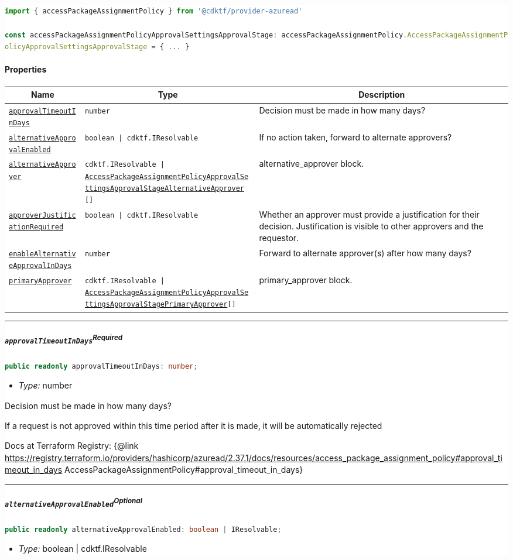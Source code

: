 ```typescript
import { accessPackageAssignmentPolicy } from '@cdktf/provider-azuread'

const accessPackageAssignmentPolicyApprovalSettingsApprovalStage: accessPackageAssignmentPolicy.AccessPackageAssignmentPolicyApprovalSettingsApprovalStage = { ... }
```

#### Properties <a name="Properties" id="Properties"></a>

| **Name** | **Type** | **Description** |
| --- | --- | --- |
| <code><a href="#@cdktf/provider-azuread.accessPackageAssignmentPolicy.AccessPackageAssignmentPolicyApprovalSettingsApprovalStage.property.approvalTimeoutInDays">approvalTimeoutInDays</a></code> | <code>number</code> | Decision must be made in how many days? |
| <code><a href="#@cdktf/provider-azuread.accessPackageAssignmentPolicy.AccessPackageAssignmentPolicyApprovalSettingsApprovalStage.property.alternativeApprovalEnabled">alternativeApprovalEnabled</a></code> | <code>boolean \| cdktf.IResolvable</code> | If no action taken, forward to alternate approvers? |
| <code><a href="#@cdktf/provider-azuread.accessPackageAssignmentPolicy.AccessPackageAssignmentPolicyApprovalSettingsApprovalStage.property.alternativeApprover">alternativeApprover</a></code> | <code>cdktf.IResolvable \| <a href="#@cdktf/provider-azuread.accessPackageAssignmentPolicy.AccessPackageAssignmentPolicyApprovalSettingsApprovalStageAlternativeApprover">AccessPackageAssignmentPolicyApprovalSettingsApprovalStageAlternativeApprover</a>[]</code> | alternative_approver block. |
| <code><a href="#@cdktf/provider-azuread.accessPackageAssignmentPolicy.AccessPackageAssignmentPolicyApprovalSettingsApprovalStage.property.approverJustificationRequired">approverJustificationRequired</a></code> | <code>boolean \| cdktf.IResolvable</code> | Whether an approver must provide a justification for their decision. Justification is visible to other approvers and the requestor. |
| <code><a href="#@cdktf/provider-azuread.accessPackageAssignmentPolicy.AccessPackageAssignmentPolicyApprovalSettingsApprovalStage.property.enableAlternativeApprovalInDays">enableAlternativeApprovalInDays</a></code> | <code>number</code> | Forward to alternate approver(s) after how many days? |
| <code><a href="#@cdktf/provider-azuread.accessPackageAssignmentPolicy.AccessPackageAssignmentPolicyApprovalSettingsApprovalStage.property.primaryApprover">primaryApprover</a></code> | <code>cdktf.IResolvable \| <a href="#@cdktf/provider-azuread.accessPackageAssignmentPolicy.AccessPackageAssignmentPolicyApprovalSettingsApprovalStagePrimaryApprover">AccessPackageAssignmentPolicyApprovalSettingsApprovalStagePrimaryApprover</a>[]</code> | primary_approver block. |

---

##### `approvalTimeoutInDays`<sup>Required</sup> <a name="approvalTimeoutInDays" id="@cdktf/provider-azuread.accessPackageAssignmentPolicy.AccessPackageAssignmentPolicyApprovalSettingsApprovalStage.property.approvalTimeoutInDays"></a>

```typescript
public readonly approvalTimeoutInDays: number;
```

- *Type:* number

Decision must be made in how many days?

If a request is not approved within this time period after it is made, it will be automatically rejected

Docs at Terraform Registry: {@link https://registry.terraform.io/providers/hashicorp/azuread/2.37.1/docs/resources/access_package_assignment_policy#approval_timeout_in_days AccessPackageAssignmentPolicy#approval_timeout_in_days}

---

##### `alternativeApprovalEnabled`<sup>Optional</sup> <a name="alternativeApprovalEnabled" id="@cdktf/provider-azuread.accessPackageAssignmentPolicy.AccessPackageAssignmentPolicyApprovalSettingsApprovalStage.property.alternativeApprovalEnabled"></a>

```typescript
public readonly alternativeApprovalEnabled: boolean | IResolvable;
```

- *Type:* boolean | cdktf.IResolvable
